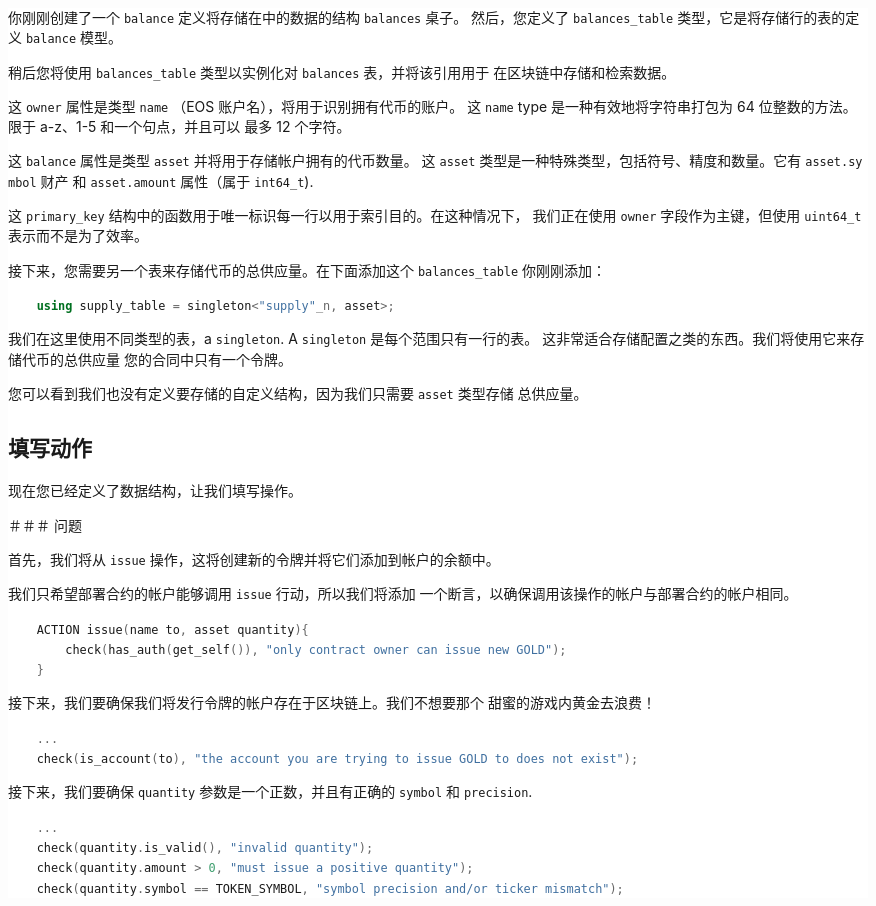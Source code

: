 你刚刚创建了一个 `balance` 定义将存储在中的数据的结构 `balances` 桌子。
然后，您定义了 `balances_table` 类型，它是将存储行的表的定义 `balance` 模型。

稍后您将使用 `balances_table` 类型以实例化对 `balances` 表，并将该引用用于
在区块链中存储和检索数据。

这 `owner` 属性是类型 `name` （EOS 账户名），将用于识别拥有代币的账户。
这 `name` type 是一种有效地将字符串打包为 64 位整数的方法。限于 a-z、1-5 和一个句点，并且可以
最多 12 个字符。

这 `balance` 属性是类型 `asset` 并将用于存储帐户拥有的代币数量。
这 `asset` 类型是一种特殊类型，包括符号、精度和数量。它有 `asset.symbol` 财产
和 `asset.amount` 属性（属于 `int64_t`).

这 `primary_key` 结构中的函数用于唯一标识每一行以用于索引目的。在这种情况下，
我们正在使用 `owner` 字段作为主键，但使用 `uint64_t` 表示而不是为了效率。

接下来，您需要另一个表来存储代币的总供应量。在下面添加这个 `balances_table` 你刚刚添加：

```cpp
    using supply_table = singleton<"supply"_n, asset>;
```

我们在这里使用不同类型的表，a `singleton`. A `singleton` 是每个范围只有一行的表。
这非常适合存储配置之类的东西。我们将使用它来存储代币的总供应量
您的合同中只有一个令牌。

您可以看到我们也没有定义要存储的自定义结构，因为我们只需要 `asset` 类型存储
总供应量。

## 填写动作

现在您已经定义了数据结构，让我们填写操作。

＃＃＃ 问题

首先，我们将从 `issue` 操作，这将创建新的令牌并将它们添加到帐户的余额中。

我们只希望部署合约的帐户能够调用 `issue` 行动，所以我们将添加
一个断言，以确保调用该操作的帐户与部署合约的帐户相同。

```cpp
    ACTION issue(name to, asset quantity){
        check(has_auth(get_self()), "only contract owner can issue new GOLD");
    }
```

接下来，我们要确保我们将发行令牌的帐户存在于区块链上。我们不想要那个
甜蜜的游戏内黄金去浪费！

```cpp
    ...
    check(is_account(to), "the account you are trying to issue GOLD to does not exist");
```

接下来，我们要确保 `quantity` 参数是一个正数，并且有正确的
`symbol` 和 `precision`.

```cpp
    ...
    check(quantity.is_valid(), "invalid quantity");
    check(quantity.amount > 0, "must issue a positive quantity");
    check(quantity.symbol == TOKEN_SYMBOL, "symbol precision and/or ticker mismatch");
```
